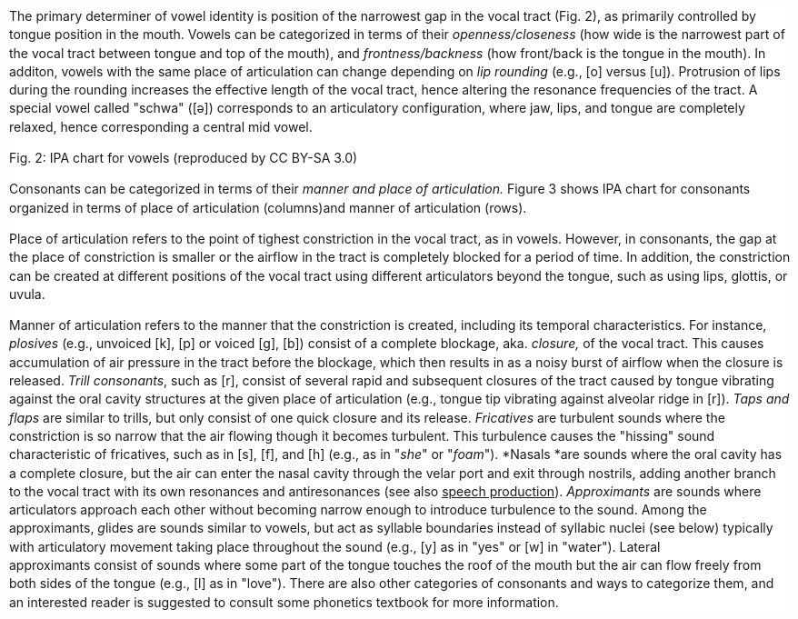 The primary determiner of vowel identity is position of the narrowest
gap in the vocal tract (Fig. 2), as primarily controlled by tongue
position in the mouth. Vowels can be categorized in terms of
their *openness/closeness* (how wide is the narrowest part of the vocal
tract between tongue and top of the mouth), and *frontness/backness*
(how front/back is the tongue in the mouth). In additon, vowels with the
same place of articulation can change depending on *lip rounding* (e.g.,
\[o\] versus \[u\]). Protrusion of lips during the rounding increases
the effective length of the vocal tract, hence altering the resonance
frequencies of the tract. A special vowel called "schwa" (\[ə\])
corresponds to an articulatory configuration, where jaw, lips, and
tongue are completely relaxed, hence corresponding a central mid vowel.

Fig. 2: IPA chart for vowels (reproduced by CC BY-SA 3.0)

Consonants can be categorized in terms of their *manner and place of
articulation.* Figure 3 shows IPA chart for consonants organized in
terms of place of articulation (columns)and manner of articulation
(rows).

Place of articulation refers to the point of tighest constriction in the
vocal tract, as in vowels. However, in consonants, the gap at the place
of constriction is smaller or the airflow in the tract is completely
blocked for a period of time. In addition, the constriction can be
created at different positions of the vocal tract using different
articulators beyond the tongue, such as using lips, glottis, or uvula.

Manner of articulation refers to the manner that the constriction is
created, including its temporal characteristics. For instance,
*plosives* (e.g., unvoiced \[k\], \[p\] or voiced \[g\], \[b\]) consist
of a complete blockage, aka. *closure,* of the vocal tract. This causes
accumulation of air pressure in the tract before the blockage, which
then results in as a noisy burst of airflow when the closure is
released. *Trill consonants*, such as \[r\], consist of several rapid
and subsequent closures of the tract caused by tongue vibrating against
the oral cavity structures at the given place of articulation (e.g.,
tongue tip vibrating against alveolar ridge in \[r\]). *Taps and flaps*
are similar to trills, but only consist of one quick closure and its
release. *Fricatives* are turbulent sounds where the constriction is so
narrow that the air flowing though it becomes turbulent. This turbulence
causes the "hissing" sound characteristic of fricatives, such as in
\[s\], \[f\], and \[h\] (e.g., as in "*she*" or "*foam*"). *Nasals *are
sounds where the oral cavity has a complete closure, but the air can
enter the nasal cavity through the velar port and exit through nostrils,
adding another branch to the vocal tract with its own resonances and
antiresonances (see also [speech
production](Speech_production_and_acoustic_properties)). *Approximants*
are sounds where articulators approach each other without becoming
narrow enough to introduce turbulence to the sound. Among the
approximants, *g*lides are sounds similar to vowels, but act as syllable
boundaries instead of syllabic nuclei (see below) typically with
articulatory movement taking place throughout the sound (e.g., \[y\] as
in "yes" or \[w\] in "water"). Lateral approximants consist of sounds
where some part of the tongue touches the roof of the mouth but the air
can flow freely from both sides of the tongue (e.g., \[l\] as in
"love"). There are also other categories of consonants and ways to
categorize them, and an interested reader is suggested to consult some
phonetics textbook for more information.
